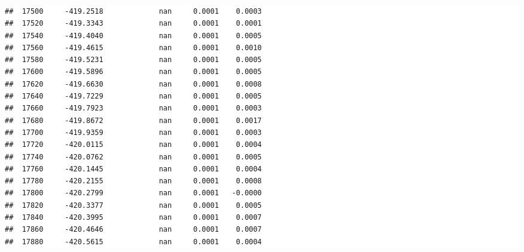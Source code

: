     ##  17500     -419.2518             nan     0.0001    0.0003
    ##  17520     -419.3343             nan     0.0001    0.0001
    ##  17540     -419.4040             nan     0.0001    0.0005
    ##  17560     -419.4615             nan     0.0001    0.0010
    ##  17580     -419.5231             nan     0.0001    0.0005
    ##  17600     -419.5896             nan     0.0001    0.0005
    ##  17620     -419.6630             nan     0.0001    0.0008
    ##  17640     -419.7229             nan     0.0001    0.0005
    ##  17660     -419.7923             nan     0.0001    0.0003
    ##  17680     -419.8672             nan     0.0001    0.0017
    ##  17700     -419.9359             nan     0.0001    0.0003
    ##  17720     -420.0115             nan     0.0001    0.0004
    ##  17740     -420.0762             nan     0.0001    0.0005
    ##  17760     -420.1445             nan     0.0001    0.0004
    ##  17780     -420.2155             nan     0.0001    0.0008
    ##  17800     -420.2799             nan     0.0001   -0.0000
    ##  17820     -420.3377             nan     0.0001    0.0005
    ##  17840     -420.3995             nan     0.0001    0.0007
    ##  17860     -420.4646             nan     0.0001    0.0007
    ##  17880     -420.5615             nan     0.0001    0.0004